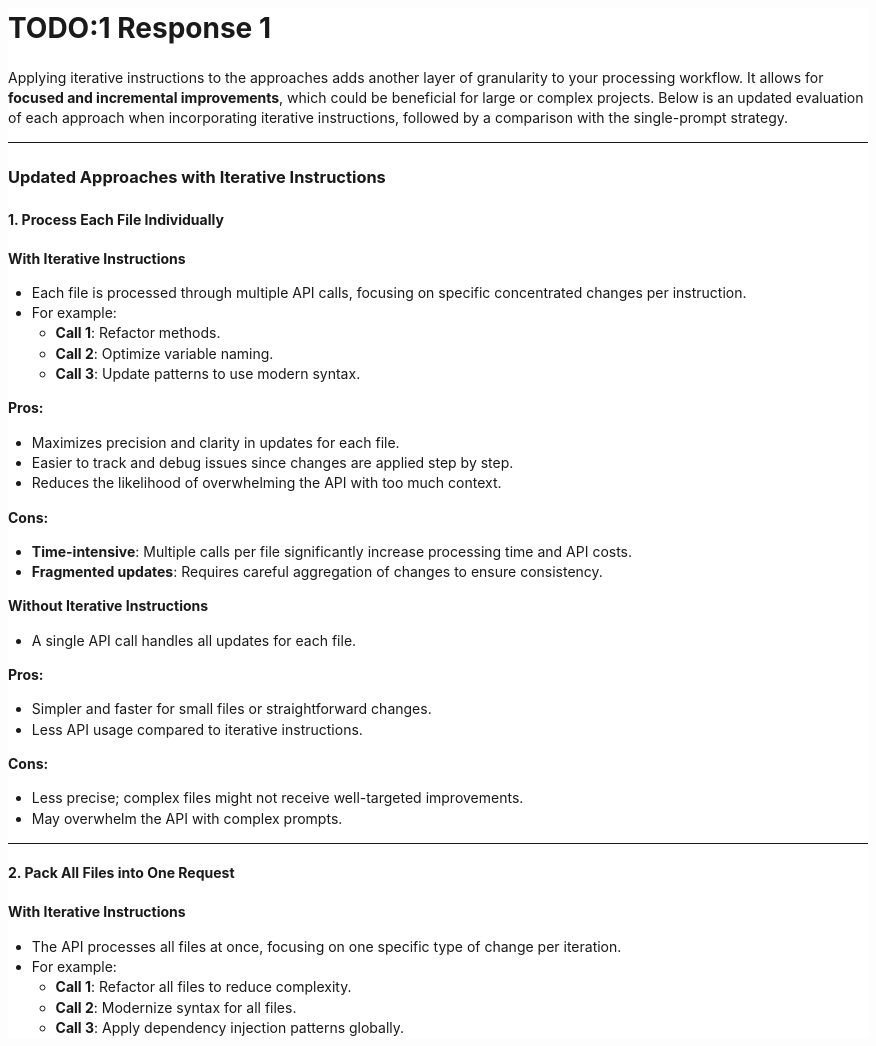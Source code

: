 
# **TODO:1 Response 1**

Applying iterative instructions to the approaches adds another layer of granularity to your processing workflow. It allows for **focused and incremental improvements**, which could be beneficial for large or complex projects. Below is an updated evaluation of each approach when incorporating iterative instructions, followed by a comparison with the single-prompt strategy.

---

### **Updated Approaches with Iterative Instructions**

#### **1. Process Each File Individually**

**With Iterative Instructions**

- Each file is processed through multiple API calls, focusing on specific concentrated changes per instruction.
- For example:
  - **Call 1**: Refactor methods.
  - **Call 2**: Optimize variable naming.
  - **Call 3**: Update patterns to use modern syntax.

**Pros:**

- Maximizes precision and clarity in updates for each file.
- Easier to track and debug issues since changes are applied step by step.
- Reduces the likelihood of overwhelming the API with too much context.

**Cons:**

- **Time-intensive**: Multiple calls per file significantly increase processing time and API costs.
- **Fragmented updates**: Requires careful aggregation of changes to ensure consistency.

**Without Iterative Instructions**

- A single API call handles all updates for each file.

**Pros:**

- Simpler and faster for small files or straightforward changes.
- Less API usage compared to iterative instructions.

**Cons:**

- Less precise; complex files might not receive well-targeted improvements.
- May overwhelm the API with complex prompts.

---

#### **2. Pack All Files into One Request**

**With Iterative Instructions**

- The API processes all files at once, focusing on one specific type of change per iteration.
- For example:
  - **Call 1**: Refactor all files to reduce complexity.
  - **Call 2**: Modernize syntax for all files.
  - **Call 3**: Apply dependency injection patterns globally.
